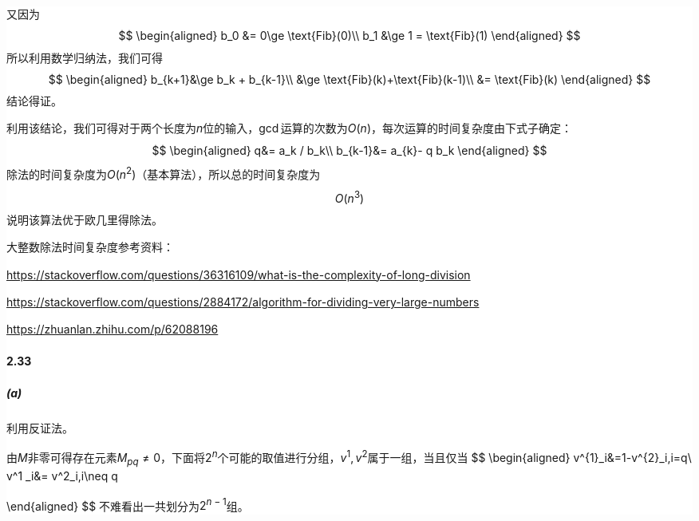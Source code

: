 又因为
$$
\begin{aligned}
b_0 &= 0\ge \text{Fib}(0)\\
b_1 &\ge 1 = \text{Fib}(1)
\end{aligned}
$$
所以利用数学归纳法，我们可得
$$
\begin{aligned}
b_{k+1}&\ge b_k + b_{k-1}\\
&\ge  \text{Fib}(k)+\text{Fib}(k-1)\\
&= \text{Fib}(k)
\end{aligned}
$$
结论得证。

利用该结论，我们可得对于两个长度为$n$位的输入，$\gcd$运算的次数为$O(n)$，每次运算的时间复杂度由下式子确定：
$$
\begin{aligned}
q&= a_k / b_k\\
b_{k-1}&= a_{k}- q b_k
\end{aligned}
$$
除法的时间复杂度为$O(n^2)$（基本算法），所以总的时间复杂度为
$$
O(n^3)
$$
说明该算法优于欧几里得除法。



大整数除法时间复杂度参考资料：

https://stackoverflow.com/questions/36316109/what-is-the-complexity-of-long-division

https://stackoverflow.com/questions/2884172/algorithm-for-dividing-very-large-numbers

https://zhuanlan.zhihu.com/p/62088196



#### 2.33

##### (a)

利用反证法。

由$M$非零可得存在元素$M_{pq}\ne 0$，下面将$2^n$个可能的取值进行分组，$v^{1},v^{2}$属于一组，当且仅当
$$
\begin{aligned}
v^{1}_i&=1-v^{2}_i,i=q\\
v^1 _i&= v^2_i,i\neq q

\end{aligned}
$$
不难看出一共划分为$2^{n-1}$组。

